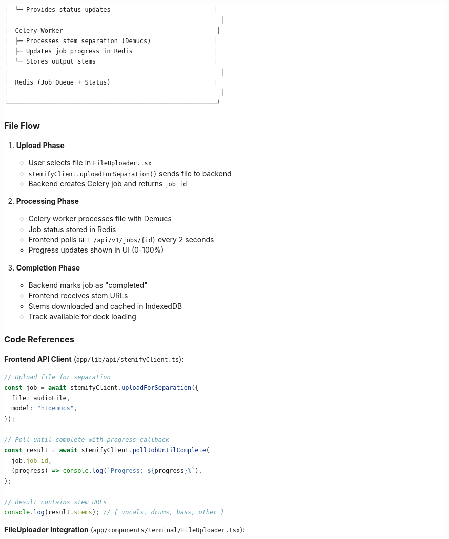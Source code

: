 ```
│  └─ Provides status updates                            │
│                                                          │
│  Celery Worker                                          │
│  ├─ Processes stem separation (Demucs)                 │
│  ├─ Updates job progress in Redis                      │
│  └─ Stores output stems                                │
│                                                          │
│  Redis (Job Queue + Status)                            │
│                                                          │
└─────────────────────────────────────────────────────────┘
```

### File Flow

1. **Upload Phase**
   - User selects file in `FileUploader.tsx`
   - `stemifyClient.uploadForSeparation()` sends file to backend
   - Backend creates Celery job and returns `job_id`

2. **Processing Phase**
   - Celery worker processes file with Demucs
   - Job status stored in Redis
   - Frontend polls `GET /api/v1/jobs/{id}` every 2 seconds
   - Progress updates shown in UI (0-100%)

3. **Completion Phase**
   - Backend marks job as "completed"
   - Frontend receives stem URLs
   - Stems downloaded and cached in IndexedDB
   - Track available for deck loading

### Code References

**Frontend API Client** (`app/lib/api/stemifyClient.ts`):

```typescript
// Upload file for separation
const job = await stemifyClient.uploadForSeparation({
  file: audioFile,
  model: "htdemucs",
});

// Poll until complete with progress callback
const result = await stemifyClient.pollJobUntilComplete(
  job.job_id,
  (progress) => console.log(`Progress: ${progress}%`),
);

// Result contains stem URLs
console.log(result.stems); // { vocals, drums, bass, other }
```

**FileUploader Integration** (`app/components/terminal/FileUploader.tsx`):
